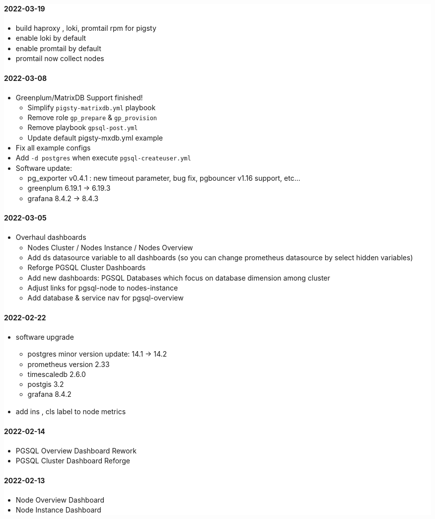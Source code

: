 
#### 2022-03-19

* build haproxy , loki, promtail rpm for pigsty
* enable loki by default
* enable promtail by default
* promtail now collect nodes


#### 2022-03-08

* Greenplum/MatrixDB Support finished!
  * Simplify `pigsty-matrixdb.yml` playbook
  * Remove role `gp_prepare` & `gp_provision`
  * Remove playbook `gpsql-post.yml`
  * Update default pigsty-mxdb.yml example
* Fix all example configs
* Add `-d postgres` when execute `pgsql-createuser.yml`
* Software update:
  * pg_exporter v0.4.1 : new timeout parameter, bug fix, pgbouncer v1.16 support, etc...
  * greenplum 6.19.1 -> 6.19.3
  * grafana 8.4.2 -> 8.4.3


#### 2022-03-05

* Overhaul dashboards
  * Nodes Cluster / Nodes Instance / Nodes Overview
  * Add ds datasource variable to all dashboards (so you can change prometheus datasource by select hidden variables)
  * Reforge PGSQL Cluster Dashboards
  * Add new dashboards: PGSQL Databases which focus on database dimension among cluster
  * Adjust links for pgsql-node to nodes-instance
  * Add database & service nav for pgsql-overview

#### 2022-02-22

* software upgrade
  * postgres minor version update: 14.1 -> 14.2
  * prometheus version 2.33
  * timescaledb 2.6.0
  * postgis 3.2
  * grafana 8.4.2

* add ins , cls label to node metrics


#### 2022-02-14

* PGSQL Overview Dashboard Rework
* PGSQL Cluster Dashboard Reforge

#### 2022-02-13

* Node Overview Dashboard
* Node Instance Dashboard

